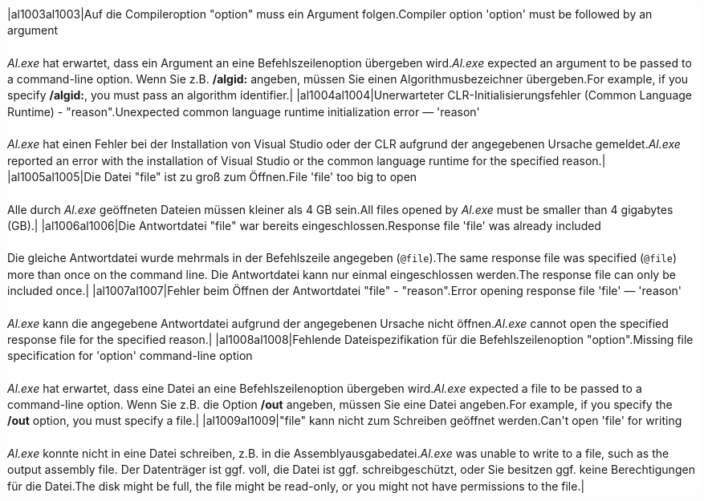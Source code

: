 |<span data-ttu-id="5c76c-355">al1003</span><span class="sxs-lookup"><span data-stu-id="5c76c-355">al1003</span></span>|<span data-ttu-id="5c76c-356">Auf die Compileroption "option" muss ein Argument folgen.</span><span class="sxs-lookup"><span data-stu-id="5c76c-356">Compiler option 'option' must be followed by an argument</span></span><br /><br /> <span data-ttu-id="5c76c-357">*Al.exe* hat erwartet, dass ein Argument an eine Befehlszeilenoption übergeben wird.</span><span class="sxs-lookup"><span data-stu-id="5c76c-357">*Al.exe* expected an argument to be passed to a command-line option.</span></span> <span data-ttu-id="5c76c-358">Wenn Sie z.B. **/algid:** angeben, müssen Sie einen Algorithmusbezeichner übergeben.</span><span class="sxs-lookup"><span data-stu-id="5c76c-358">For example, if you specify **/algid:**, you must pass an algorithm identifier.</span></span>|
|<span data-ttu-id="5c76c-359">al1004</span><span class="sxs-lookup"><span data-stu-id="5c76c-359">al1004</span></span>|<span data-ttu-id="5c76c-360">Unerwarteter CLR-Initialisierungsfehler (Common Language Runtime) - "reason".</span><span class="sxs-lookup"><span data-stu-id="5c76c-360">Unexpected common language runtime initialization error — 'reason'</span></span><br /><br /> <span data-ttu-id="5c76c-361">*Al.exe* hat einen Fehler bei der Installation von Visual Studio oder der CLR aufgrund der angegebenen Ursache gemeldet.</span><span class="sxs-lookup"><span data-stu-id="5c76c-361">*Al.exe* reported an error with the installation of Visual Studio or the common language runtime for the specified reason.</span></span>|
|<span data-ttu-id="5c76c-362">al1005</span><span class="sxs-lookup"><span data-stu-id="5c76c-362">al1005</span></span>|<span data-ttu-id="5c76c-363">Die Datei "file" ist zu groß zum Öffnen.</span><span class="sxs-lookup"><span data-stu-id="5c76c-363">File 'file' too big to open</span></span><br /><br /> <span data-ttu-id="5c76c-364">Alle durch *Al.exe* geöffneten Dateien müssen kleiner als 4 GB sein.</span><span class="sxs-lookup"><span data-stu-id="5c76c-364">All files opened by *Al.exe* must be smaller than 4 gigabytes (GB).</span></span>|
|<span data-ttu-id="5c76c-365">al1006</span><span class="sxs-lookup"><span data-stu-id="5c76c-365">al1006</span></span>|<span data-ttu-id="5c76c-366">Die Antwortdatei "file" war bereits eingeschlossen.</span><span class="sxs-lookup"><span data-stu-id="5c76c-366">Response file 'file' was already included</span></span><br /><br /> <span data-ttu-id="5c76c-367">Die gleiche Antwortdatei wurde mehrmals in der Befehlszeile angegeben (`@file`).</span><span class="sxs-lookup"><span data-stu-id="5c76c-367">The same response file was specified (`@file`) more than once on the command line.</span></span> <span data-ttu-id="5c76c-368">Die Antwortdatei kann nur einmal eingeschlossen werden.</span><span class="sxs-lookup"><span data-stu-id="5c76c-368">The response file can only be included once.</span></span>|
|<span data-ttu-id="5c76c-369">al1007</span><span class="sxs-lookup"><span data-stu-id="5c76c-369">al1007</span></span>|<span data-ttu-id="5c76c-370">Fehler beim Öffnen der Antwortdatei "file" - "reason".</span><span class="sxs-lookup"><span data-stu-id="5c76c-370">Error opening response file 'file' — 'reason'</span></span><br /><br /> <span data-ttu-id="5c76c-371">*Al.exe* kann die angegebene Antwortdatei aufgrund der angegebenen Ursache nicht öffnen.</span><span class="sxs-lookup"><span data-stu-id="5c76c-371">*Al.exe* cannot open the specified response file for the specified reason.</span></span>|
|<span data-ttu-id="5c76c-372">al1008</span><span class="sxs-lookup"><span data-stu-id="5c76c-372">al1008</span></span>|<span data-ttu-id="5c76c-373">Fehlende Dateispezifikation für die Befehlszeilenoption "option".</span><span class="sxs-lookup"><span data-stu-id="5c76c-373">Missing file specification for 'option' command-line option</span></span><br /><br /> <span data-ttu-id="5c76c-374">*Al.exe* hat erwartet, dass eine Datei an eine Befehlszeilenoption übergeben wird.</span><span class="sxs-lookup"><span data-stu-id="5c76c-374">*Al.exe* expected a file to be passed to a command-line option.</span></span> <span data-ttu-id="5c76c-375">Wenn Sie z.B. die Option **/out** angeben, müssen Sie eine Datei angeben.</span><span class="sxs-lookup"><span data-stu-id="5c76c-375">For example, if you specify the **/out** option, you must specify a file.</span></span>|
|<span data-ttu-id="5c76c-376">al1009</span><span class="sxs-lookup"><span data-stu-id="5c76c-376">al1009</span></span>|<span data-ttu-id="5c76c-377">"file" kann nicht zum Schreiben geöffnet werden.</span><span class="sxs-lookup"><span data-stu-id="5c76c-377">Can't open 'file' for writing</span></span><br /><br /> <span data-ttu-id="5c76c-378">*Al.exe* konnte nicht in eine Datei schreiben, z.B. in die Assemblyausgabedatei.</span><span class="sxs-lookup"><span data-stu-id="5c76c-378">*Al.exe* was unable to write to a file, such as the output assembly file.</span></span> <span data-ttu-id="5c76c-379">Der Datenträger ist ggf. voll, die Datei ist ggf. schreibgeschützt, oder Sie besitzen ggf. keine Berechtigungen für die Datei.</span><span class="sxs-lookup"><span data-stu-id="5c76c-379">The disk might be full, the file might be read-only, or you might not have permissions to the file.</span></span>|